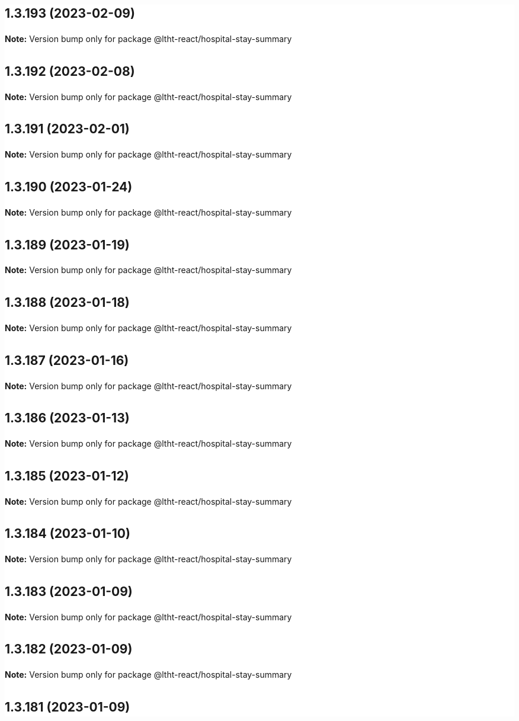 ## 1.3.193 (2023-02-09)

**Note:** Version bump only for package @ltht-react/hospital-stay-summary

## 1.3.192 (2023-02-08)

**Note:** Version bump only for package @ltht-react/hospital-stay-summary

## 1.3.191 (2023-02-01)

**Note:** Version bump only for package @ltht-react/hospital-stay-summary

## 1.3.190 (2023-01-24)

**Note:** Version bump only for package @ltht-react/hospital-stay-summary

## 1.3.189 (2023-01-19)

**Note:** Version bump only for package @ltht-react/hospital-stay-summary

## 1.3.188 (2023-01-18)

**Note:** Version bump only for package @ltht-react/hospital-stay-summary

## 1.3.187 (2023-01-16)

**Note:** Version bump only for package @ltht-react/hospital-stay-summary

## 1.3.186 (2023-01-13)

**Note:** Version bump only for package @ltht-react/hospital-stay-summary

## 1.3.185 (2023-01-12)

**Note:** Version bump only for package @ltht-react/hospital-stay-summary

## 1.3.184 (2023-01-10)

**Note:** Version bump only for package @ltht-react/hospital-stay-summary

## 1.3.183 (2023-01-09)

**Note:** Version bump only for package @ltht-react/hospital-stay-summary

## 1.3.182 (2023-01-09)

**Note:** Version bump only for package @ltht-react/hospital-stay-summary

## 1.3.181 (2023-01-09)
